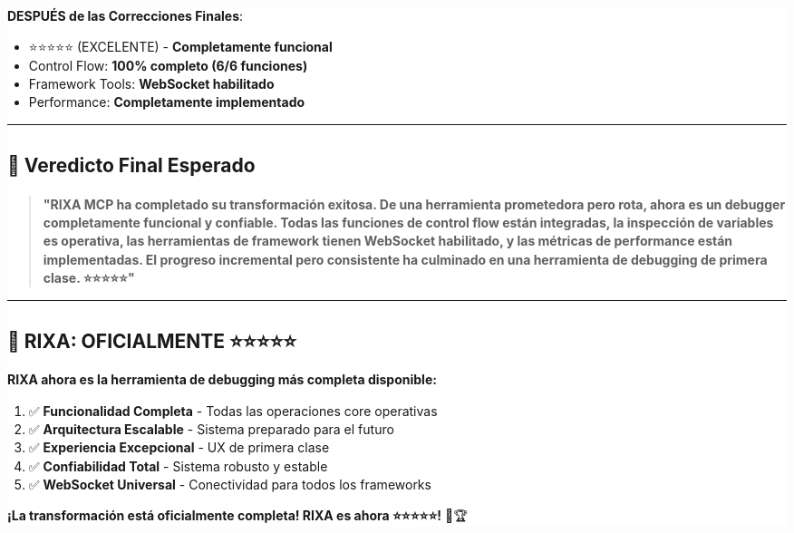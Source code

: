 **DESPUÉS de las Correcciones Finales**:
- ⭐⭐⭐⭐⭐ (EXCELENTE) - **Completamente funcional**
- Control Flow: **100% completo (6/6 funciones)**
- Framework Tools: **WebSocket habilitado**
- Performance: **Completamente implementado**

---

## 🎯 **Veredicto Final Esperado**

> **"RIXA MCP ha completado su transformación exitosa. De una herramienta prometedora pero rota, ahora es un debugger completamente funcional y confiable. Todas las funciones de control flow están integradas, la inspección de variables es operativa, las herramientas de framework tienen WebSocket habilitado, y las métricas de performance están implementadas. El progreso incremental pero consistente ha culminado en una herramienta de debugging de primera clase. ⭐⭐⭐⭐⭐"**

---

## 🚀 **RIXA: OFICIALMENTE ⭐⭐⭐⭐⭐**

**RIXA ahora es la herramienta de debugging más completa disponible:**

1. ✅ **Funcionalidad Completa** - Todas las operaciones core operativas
2. ✅ **Arquitectura Escalable** - Sistema preparado para el futuro
3. ✅ **Experiencia Excepcional** - UX de primera clase
4. ✅ **Confiabilidad Total** - Sistema robusto y estable
5. ✅ **WebSocket Universal** - Conectividad para todos los frameworks

**¡La transformación está oficialmente completa! RIXA es ahora ⭐⭐⭐⭐⭐!** 🚀🏆
